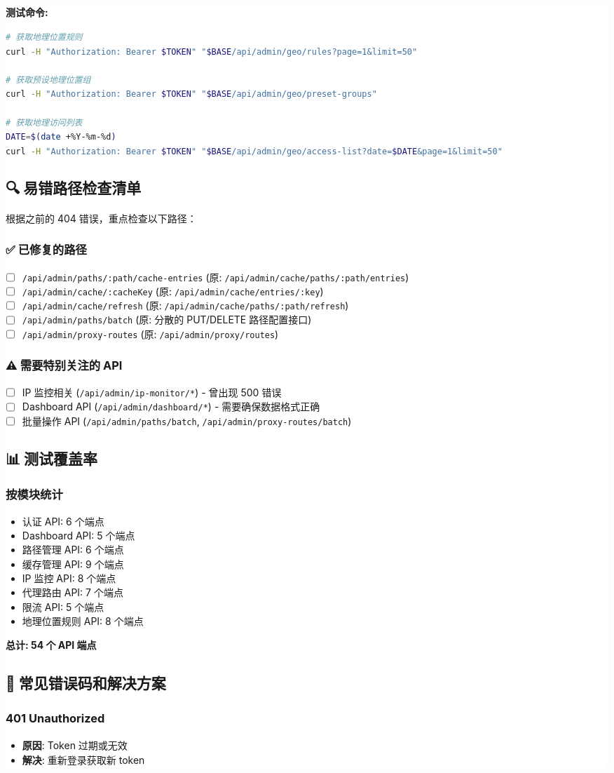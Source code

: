 
**测试命令:**
```bash
# 获取地理位置规则
curl -H "Authorization: Bearer $TOKEN" "$BASE/api/admin/geo/rules?page=1&limit=50"

# 获取预设地理位置组
curl -H "Authorization: Bearer $TOKEN" "$BASE/api/admin/geo/preset-groups"

# 获取地理访问列表
DATE=$(date +%Y-%m-%d)
curl -H "Authorization: Bearer $TOKEN" "$BASE/api/admin/geo/access-list?date=$DATE&page=1&limit=50"
```

## 🔍 易错路径检查清单

根据之前的 404 错误，重点检查以下路径：

### ✅ 已修复的路径

- [ ] `/api/admin/paths/:path/cache-entries` (原: `/api/admin/cache/paths/:path/entries`)
- [ ] `/api/admin/cache/:cacheKey` (原: `/api/admin/cache/entries/:key`)
- [ ] `/api/admin/cache/refresh` (原: `/api/admin/cache/paths/:path/refresh`)
- [ ] `/api/admin/paths/batch` (原: 分散的 PUT/DELETE 路径配置接口)
- [ ] `/api/admin/proxy-routes` (原: `/api/admin/proxy/routes`)

### ⚠️ 需要特别关注的 API

- [ ] IP 监控相关 (`/api/admin/ip-monitor/*`) - 曾出现 500 错误
- [ ] Dashboard API (`/api/admin/dashboard/*`) - 需要确保数据格式正确
- [ ] 批量操作 API (`/api/admin/paths/batch`, `/api/admin/proxy-routes/batch`)

## 📊 测试覆盖率

### 按模块统计

- 认证 API: 6 个端点
- Dashboard API: 5 个端点
- 路径管理 API: 6 个端点
- 缓存管理 API: 9 个端点
- IP 监控 API: 8 个端点
- 代理路由 API: 7 个端点
- 限流 API: 5 个端点
- 地理位置规则 API: 8 个端点

**总计: 54 个 API 端点**

## 🚨 常见错误码和解决方案

### 401 Unauthorized
- **原因**: Token 过期或无效
- **解决**: 重新登录获取新 token

